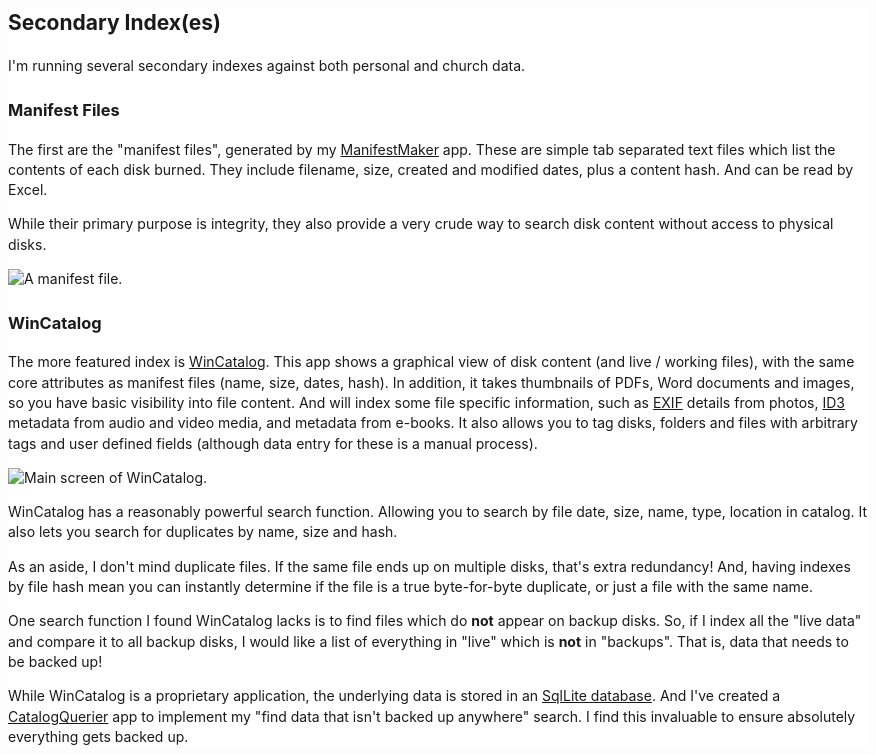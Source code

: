 ## Secondary Index(es)

I'm running several secondary indexes against both personal and church data.

### Manifest Files

The first are the "manifest files", generated by my [ManifestMaker](/images/Long-Term-Archiving-8-Organising-Data/CatalogQuerier.zip) app.
These are simple tab separated text files which list the contents of each disk burned.
They include filename, size, created and modified dates, plus a content hash. 
And can be read by Excel.

While their primary purpose is integrity, they also provide a very crude way to search disk content without access to physical disks.

<img src="/images/Long-Term-Archiving-8-Organising-Data/manifest-file.png" class="" width=300 height=300 alt="A manifest file." />

### WinCatalog

The more featured index is [WinCatalog](https://www.wincatalog.com/).
This app shows a graphical view of disk content (and live / working files), with the same core attributes as manifest files (name, size, dates, hash).
In addition, it takes thumbnails of PDFs, Word documents and images, so you have basic visibility into file content.
And will index some file specific information, such as [EXIF](https://www.wincatalog.com/) details from photos, [ID3](https://en.wikipedia.org/wiki/ID3) metadata from audio and video media, and metadata from e-books.
It also allows you to tag disks, folders and files with arbitrary tags and user defined fields (although data entry for these is a manual process).

<img src="/images/Long-Term-Archiving-8-Organising-Data/wincatalog-main.png" class="" width=300 height=300 alt="Main screen of WinCatalog." />

WinCatalog has a reasonably powerful search function.
Allowing you to search by file date, size, name, type, location in catalog.
It also lets you search for duplicates by name, size and hash.

As an aside, I don't mind duplicate files.
If the same file ends up on multiple disks, that's extra redundancy!
And, having indexes by file hash mean you can instantly determine if the file is a true byte-for-byte duplicate, or just a file with the same name.

One search function I found WinCatalog lacks is to find files which do **not** appear on backup disks.
So, if I index all the "live data" and compare it to all backup disks, I would like a list of everything in "live" which is **not** in "backups".
That is, data that needs to be backed up!

While WinCatalog is a proprietary application, the underlying data is stored in an [SqlLite database](https://en.wikipedia.org/wiki/SQLite).
And I've created a [CatalogQuerier](/images/Long-Term-Archiving-8-Organising-Data/CatalogQuerier.zip) app to implement my "find data that isn't backed up anywhere" search.
I find this invaluable to ensure absolutely everything gets backed up.
